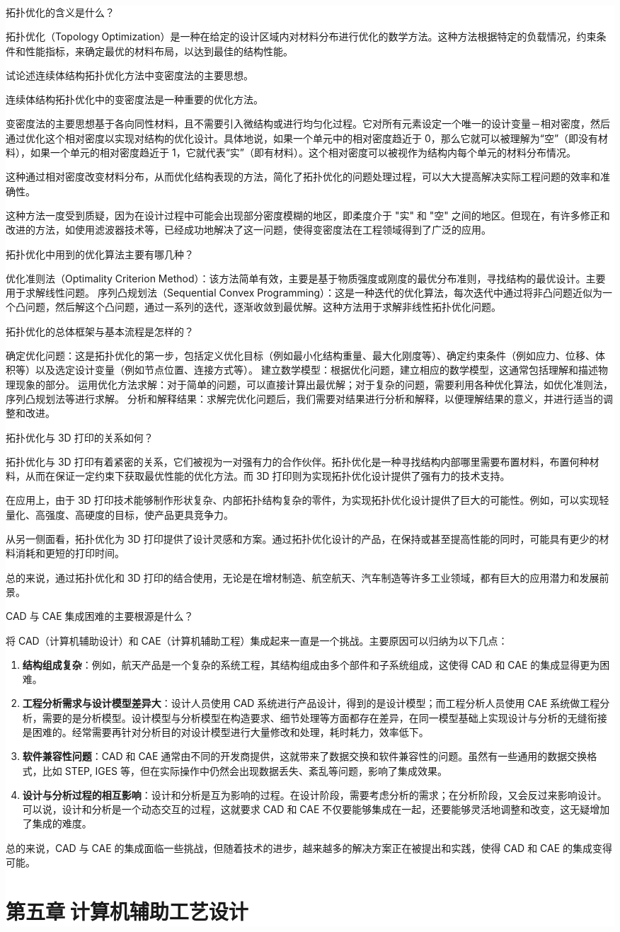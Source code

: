 拓扑优化的含义是什么？

拓扑优化（Topology Optimization）是一种在给定的设计区域内对材料分布进行优化的数学方法。这种方法根据特定的负载情况，约束条件和性能指标，来确定最优的材料布局，以达到最佳的结构性能。

试论述连续体结构拓扑优化方法中变密度法的主要思想。

连续体结构拓扑优化中的变密度法是一种重要的优化方法。

变密度法的主要思想基于各向同性材料，且不需要引入微结构或进行均匀化过程。它对所有元素设定一个唯一的设计变量－相对密度，然后通过优化这个相对密度以实现对结构的优化设计。具体地说，如果一个单元中的相对密度趋近于 0，那么它就可以被理解为“空”（即没有材料），如果一个单元的相对密度趋近于 1，它就代表“实”（即有材料）。这个相对密度可以被视作为结构内每个单元的材料分布情况。

这种通过相对密度改变材料分布，从而优化结构表现的方法，简化了拓扑优化的问题处理过程，可以大大提高解决实际工程问题的效率和准确性。

这种方法一度受到质疑，因为在设计过程中可能会出现部分密度模糊的地区，即柔度介于 "实" 和 "空" 之间的地区。但现在，有许多修正和改进的方法，如使用滤波器技术等，已经成功地解决了这一问题，使得变密度法在工程领域得到了广泛的应用。

拓扑优化中用到的优化算法主要有哪几种？

优化准则法（Optimality Criterion Method）：该方法简单有效，主要是基于物质强度或刚度的最优分布准则，寻找结构的最优设计。主要用于求解线性问题。
序列凸规划法（Sequential Convex Programming）：这是一种迭代的优化算法，每次迭代中通过将非凸问题近似为一个凸问题，然后解这个凸问题，通过一系列的迭代，逐渐收敛到最优解。这种方法用于求解非线性拓扑优化问题。

拓扑优化的总体框架与基本流程是怎样的？

确定优化问题：这是拓扑优化的第一步，包括定义优化目标（例如最小化结构重量、最大化刚度等）、确定约束条件（例如应力、位移、体积等）以及选定设计变量（例如节点位置、连接方式等）。
建立数学模型：根据优化问题，建立相应的数学模型，这通常包括理解和描述物理现象的部分。
运用优化方法求解：对于简单的问题，可以直接计算出最优解；对于复杂的问题，需要利用各种优化算法，如优化准则法，序列凸规划法等进行求解。
分析和解释结果：求解完优化问题后，我们需要对结果进行分析和解释，以便理解结果的意义，并进行适当的调整和改进。

拓扑优化与 3D 打印的关系如何？

拓扑优化与 3D 打印有着紧密的关系，它们被视为一对强有力的合作伙伴。拓扑优化是一种寻找结构内部哪里需要布置材料，布置何种材料，从而在保证一定约束下获取最优性能的优化方法。而 3D 打印则为实现拓扑优化设计提供了强有力的技术支持。

在应用上，由于 3D 打印技术能够制作形状复杂、内部拓扑结构复杂的零件，为实现拓扑优化设计提供了巨大的可能性。例如，可以实现轻量化、高强度、高硬度的目标，使产品更具竞争力。

从另一侧面看，拓扑优化为 3D 打印提供了设计灵感和方案。通过拓扑优化设计的产品，在保持或甚至提高性能的同时，可能具有更少的材料消耗和更短的打印时间。

总的来说，通过拓扑优化和 3D 打印的结合使用，无论是在增材制造、航空航天、汽车制造等许多工业领域，都有巨大的应用潜力和发展前景。

CAD 与 CAE 集成困难的主要根源是什么？

将 CAD（计算机辅助设计）和 CAE（计算机辅助工程）集成起来一直是一个挑战。主要原因可以归纳为以下几点：

1. **结构组成复杂**：例如，航天产品是一个复杂的系统工程，其结构组成由多个部件和子系统组成，这使得 CAD 和 CAE 的集成显得更为困难。

2. **工程分析需求与设计模型差异大**：设计人员使用 CAD 系统进行产品设计，得到的是设计模型；而工程分析人员使用 CAE 系统做工程分析，需要的是分析模型。设计模型与分析模型在构造要求、细节处理等方面都存在差异，在同一模型基础上实现设计与分析的无缝衔接是困难的。经常需要再针对分析目的对设计模型进行大量修改和处理，耗时耗力，效率低下。

3. **软件兼容性问题**：CAD 和 CAE 通常由不同的开发商提供，这就带来了数据交换和软件兼容性的问题。虽然有一些通用的数据交换格式，比如 STEP, IGES 等，但在实际操作中仍然会出现数据丢失、紊乱等问题，影响了集成效果。

4. **设计与分析过程的相互影响**：设计和分析是互为影响的过程。在设计阶段，需要考虑分析的需求；在分析阶段，又会反过来影响设计。可以说，设计和分析是一个动态交互的过程，这就要求 CAD 和 CAE 不仅要能够集成在一起，还要能够灵活地调整和改变，这无疑增加了集成的难度。

总的来说，CAD 与 CAE 的集成面临一些挑战，但随着技术的进步，越来越多的解决方案正在被提出和实践，使得 CAD 和 CAE 的集成变得可能。

# 第五章 计算机辅助工艺设计
